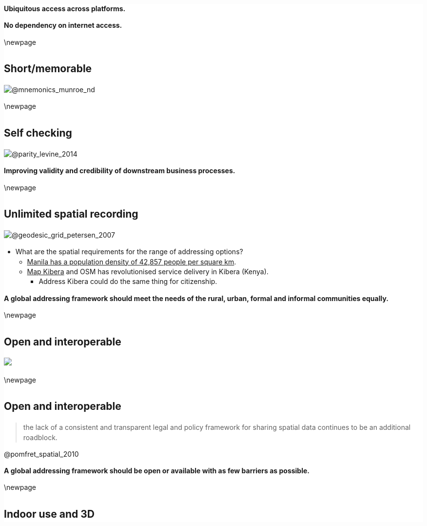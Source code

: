 **Ubiquitous access across platforms.**

**No dependency on internet access.**

\newpage

##  Short/memorable

![@mnemonics_munroe_nd](http://imgs.xkcd.com/comics/mnemonics.png)

\newpage

##  Self checking 

![@parity_levine_2014](https://farm6.staticflickr.com/5576/14117894364_a3715fdfce_z_d.jpg)

**Improving validity and credibility of downstream business processes.**

\newpage

##  Unlimited spatial recording

![@geodesic_grid_petersen_2007](https://upload.wikimedia.org/wikipedia/en/thumb/f/fd/Geodesic_Grid_%28ISEA3H%29_illustrated.png/1024px-Geodesic_Grid_%28ISEA3H%29_illustrated.png)

* What are the spatial requirements for the range of addressing options?
    * [Manila has a population density of 42,857 people per square km](http://en.wikipedia.org/wiki/List_of_cities_proper_by_population_density). 
    * [Map Kibera](http://mapkibera.org/) and OSM has revolutionised service delivery in Kibera (Kenya). 
        * Address Kibera could do the same thing for citizenship.

**A global addressing framework should meet the needs of the rural, urban, formal and informal communities equally.**

\newpage

##  Open and interoperable

![](https://dl.dropboxusercontent.com/u/393477/ImageBank/PromotingInteroperability.png)

\newpage

##  Open and interoperable

> the lack of a consistent and transparent legal and policy framework for sharing spatial data continues to be an additional roadblock.

@pomfret_spatial_2010

**A global addressing framework should be open or available with as few barriers as possible.**

\newpage

##  Indoor use and 3D

